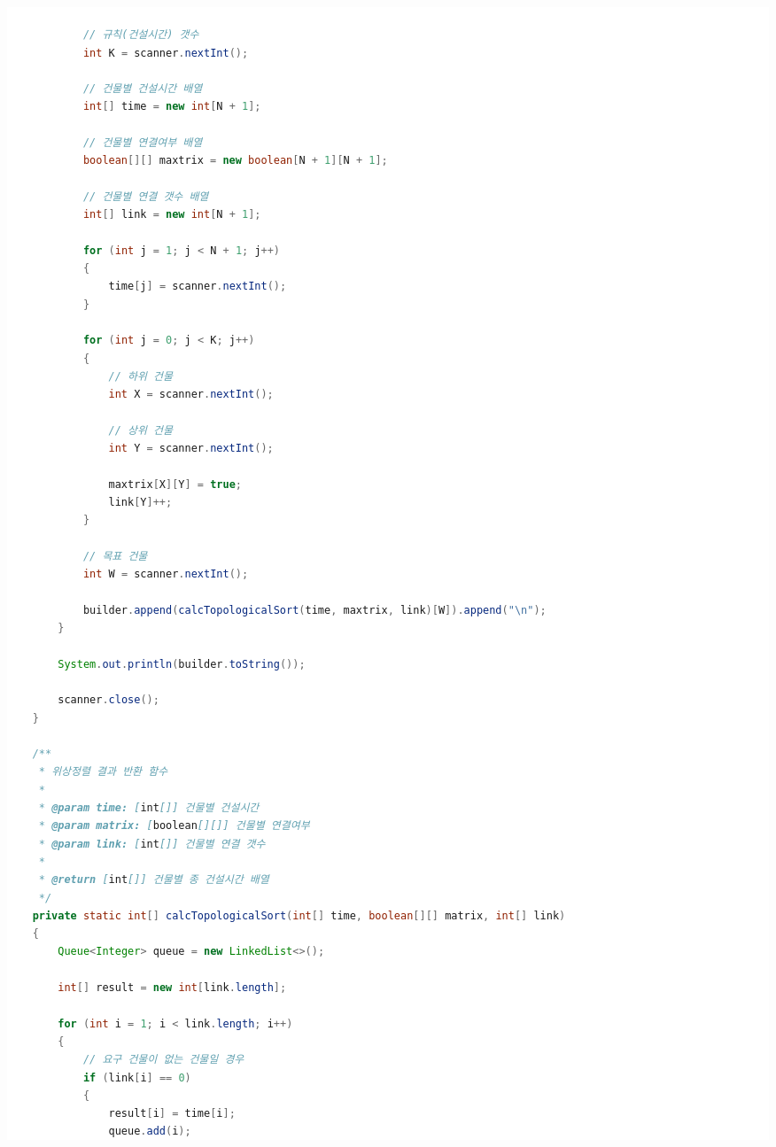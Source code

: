``` java
			
			// 규칙(건설시간) 갯수
			int K = scanner.nextInt();
			
			// 건물별 건설시간 배열
			int[] time = new int[N + 1];
			
			// 건물별 연결여부 배열
			boolean[][] maxtrix = new boolean[N + 1][N + 1];
			
			// 건물별 연결 갯수 배열
			int[] link = new int[N + 1];
			
			for (int j = 1; j < N + 1; j++)
			{
				time[j] = scanner.nextInt();
			}
			
			for (int j = 0; j < K; j++)
			{
				// 하위 건물
				int X = scanner.nextInt();
				
				// 상위 건물
				int Y = scanner.nextInt();
				
				maxtrix[X][Y] = true;
				link[Y]++;
			}
			
			// 목표 건물
			int W = scanner.nextInt();
			
			builder.append(calcTopologicalSort(time, maxtrix, link)[W]).append("\n");
		}
		
		System.out.println(builder.toString());
		
		scanner.close();
	}
	
	/**
	 * 위상정렬 결과 반환 함수
	 *
	 * @param time: [int[]] 건물별 건설시간
	 * @param matrix: [boolean[][]] 건물별 연결여부
	 * @param link: [int[]] 건물별 연결 갯수
	 *
	 * @return [int[]] 건물별 종 건설시간 배열
	 */
	private static int[] calcTopologicalSort(int[] time, boolean[][] matrix, int[] link)
	{
		Queue<Integer> queue = new LinkedList<>();
		
		int[] result = new int[link.length];
		
		for (int i = 1; i < link.length; i++)
		{
			// 요구 건물이 없는 건물일 경우
			if (link[i] == 0)
			{
				result[i] = time[i];
				queue.add(i);
```